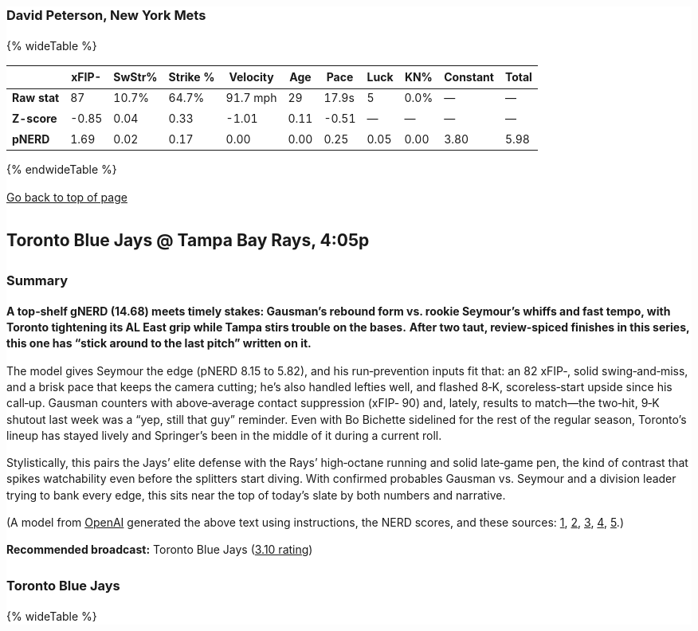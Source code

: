 ### David Peterson, New York Mets

{% wideTable %}

|              | xFIP- | SwStr% | Strike % | Velocity | Age   | Pace  | Luck | KN%  | Constant | Total |
| ------------ | ----- | ------ | -------- | -------- | ----- | ----- | ---- | ---- | -------- | ----- |
| **Raw stat** | 87 | 10.7% | 64.7% | 91.7 mph | 29 | 17.9s | 5 | 0.0% | — | — |
| **Z-score** | -0.85 | 0.04 | 0.33 | -1.01 | 0.11 | -0.51 | — | — | — | — |
| **pNERD** | 1.69 | 0.02 | 0.17 | 0.00 | 0.00 | 0.25 | 0.05 | 0.00 | 3.80 | 5.98 |
{% endwideTable %}


[Go back to top of page](#)

## Toronto Blue Jays @ Tampa Bay Rays, 4:05p

### Summary

**A top‑shelf gNERD (14.68) meets timely stakes: Gausman’s rebound form vs. rookie Seymour’s whiffs and fast tempo, with Toronto tightening its AL East grip while Tampa stirs trouble on the bases.** **After two taut, review‑spiced finishes in this series, this one has “stick around to the last pitch” written on it.** 

The model gives Seymour the edge (pNERD 8.15 to 5.82), and his run‑prevention inputs fit that: an 82 xFIP‑, solid swing‑and‑miss, and a brisk pace that keeps the camera cutting; he’s also handled lefties well, and flashed 8‑K, scoreless‑start upside since his call‑up.  Gausman counters with above‑average contact suppression (xFIP‑ 90) and, lately, results to match—the two‑hit, 9‑K shutout last week was a “yep, still that guy” reminder.  Even with Bo Bichette sidelined for the rest of the regular season, Toronto’s lineup has stayed lively and Springer’s been in the middle of it during a current roll. 

Stylistically, this pairs the Jays’ elite defense with the Rays’ high‑octane running and solid late‑game pen, the kind of contrast that spikes watchability even before the splitters start diving. With confirmed probables Gausman vs. Seymour and a division leader trying to bank every edge, this sits near the top of today’s slate by both numbers and narrative.

(A model from [OpenAI](https://www.openai.com) generated the above text using instructions, the NERD scores, and these sources: [1](https://www.reuters.com/sports/baseball/george-springers-clutch-hit-sends-jays-past-rays-11--flm-2025-09-16/?utm_source=openai), [2](https://www.mlb.com/stories/game-preview/776290?utm_source=openai), [3](https://www.reuters.com/sports/baseball/jays-kevin-gausman-twirls-complete-game-shutout-against-astros--flm-2025-09-11/?utm_source=openai), [4](https://www.foxsports.com/articles/mlb/blue-jays-hope-to-get-shortstop-bo-bichette-back-during-playoffs?utm_source=openai), [5](https://www.cbssports.com/mlb/gametracker/preview/MLB_20250917_TOR%40TB/?utm_source=openai).)

**Recommended broadcast:** Toronto Blue Jays ([3.10 rating](https://awfulannouncing.com/orig/2025-mlb-local-broadcaster-rankings.html))

### Toronto Blue Jays

{% wideTable %}
